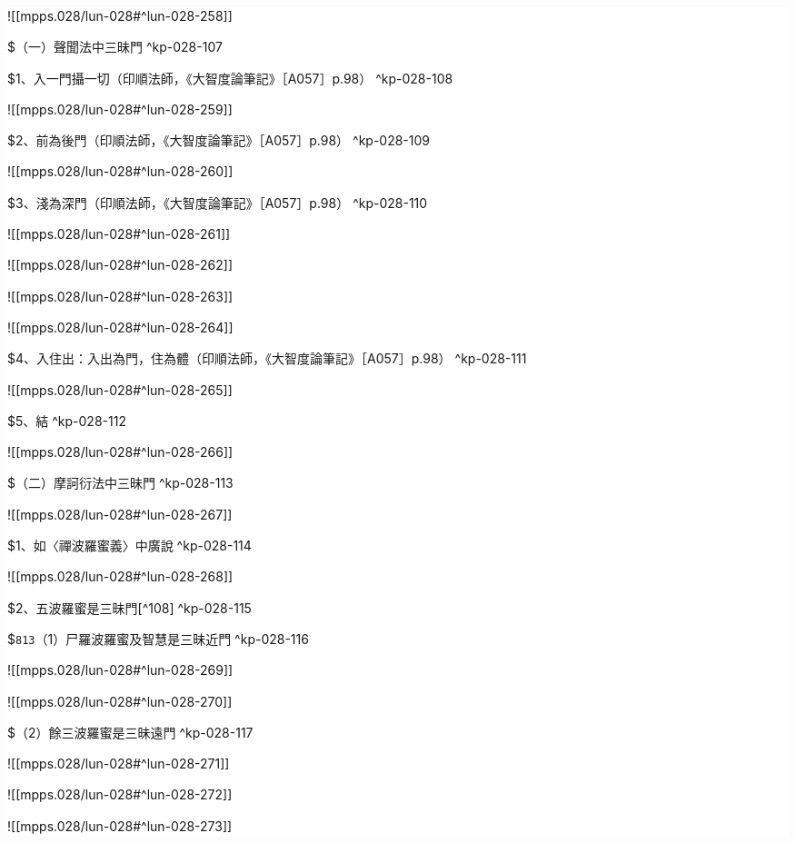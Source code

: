 ![[mpps.028/lun-028#^lun-028-258]]

 $（一）聲聞法中三昧門 ^kp-028-107

 $1、入一門攝一切（印順法師，《大智度論筆記》［A057］p.98） ^kp-028-108

![[mpps.028/lun-028#^lun-028-259]]

 $2、前為後門（印順法師，《大智度論筆記》［A057］p.98） ^kp-028-109

![[mpps.028/lun-028#^lun-028-260]]

 $3、淺為深門（印順法師，《大智度論筆記》［A057］p.98） ^kp-028-110

![[mpps.028/lun-028#^lun-028-261]]

![[mpps.028/lun-028#^lun-028-262]]

![[mpps.028/lun-028#^lun-028-263]]

![[mpps.028/lun-028#^lun-028-264]]

 $4、入住出：入出為門，住為體（印順法師，《大智度論筆記》［A057］p.98） ^kp-028-111

![[mpps.028/lun-028#^lun-028-265]]

 $5、結 ^kp-028-112

![[mpps.028/lun-028#^lun-028-266]]

 $（二）摩訶衍法中三昧門 ^kp-028-113

![[mpps.028/lun-028#^lun-028-267]]

 $1、如〈禪波羅蜜義〉中廣說 ^kp-028-114

![[mpps.028/lun-028#^lun-028-268]]

 $2、五波羅蜜是三昧門[^108] ^kp-028-115

 $`813`（1）尸羅波羅蜜及智慧是三昧近門 ^kp-028-116

![[mpps.028/lun-028#^lun-028-269]]

![[mpps.028/lun-028#^lun-028-270]]

 $（2）餘三波羅蜜是三昧遠門 ^kp-028-117

![[mpps.028/lun-028#^lun-028-271]]

![[mpps.028/lun-028#^lun-028-272]]

![[mpps.028/lun-028#^lun-028-273]]
